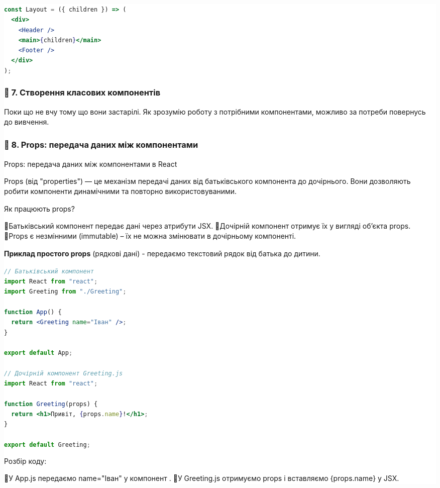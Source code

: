 ```jsx
const Layout = ({ children }) => (
  <div>
    <Header />
    <main>{children}</main>
    <Footer />
  </div>
);
```

### 📁 7. Створення класових компонентів

Поки що не вчу тому що вони застарілі. Як зрозумію роботу з потрібними компонентами, можливо за потреби повернусь до вивчення.



### 📁 8. Props: передача даних між компонентами

Props: передача даних між компонентами в React

Props (від "properties") — це механізм передачі даних від батьківського компонента до дочірнього. Вони дозволяють робити компоненти динамічними та повторно використовуваними.

Як працюють props?

🔹Батьківський компонент передає дані через атрибути JSX.
🔹Дочірній компонент отримує їх у вигляді об’єкта props.
🔹Props є незмінними (immutable) – їх не можна змінювати в дочірньому компоненті.

**Приклад простого props** (рядкові дані) - передаємо текстовий рядок від батька до дитини.

```jsx
// Батьківський компонент
import React from "react";
import Greeting from "./Greeting";

function App() {
  return <Greeting name="Іван" />;
}

export default App;

// Дочірній компонент Greeting.js
import React from "react";

function Greeting(props) {
  return <h1>Привіт, {props.name}!</h1>;
}

export default Greeting;
```

Розбір коду:

🔹У App.js передаємо name="Іван" у компонент <Greeting />.
🔹У Greeting.js отримуємо props і вставляємо {props.name} у JSX.
